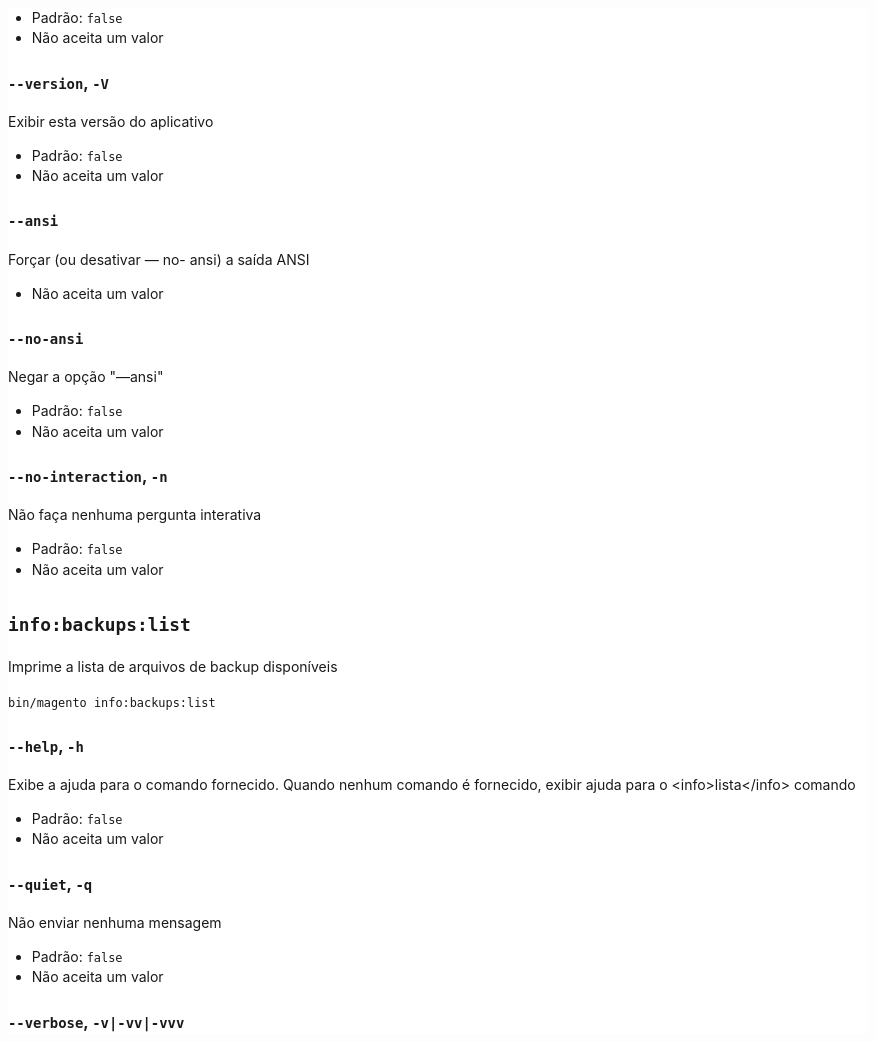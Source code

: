 - Padrão: `false`
- Não aceita um valor

### `--version`, `-V`

Exibir esta versão do aplicativo

- Padrão: `false`
- Não aceita um valor

### `--ansi`

Forçar (ou desativar — no- ansi) a saída ANSI

- Não aceita um valor

### `--no-ansi`

Negar a opção &quot;—ansi&quot;

- Padrão: `false`
- Não aceita um valor

### `--no-interaction`, `-n`

Não faça nenhuma pergunta interativa

- Padrão: `false`
- Não aceita um valor


## `info:backups:list`

Imprime a lista de arquivos de backup disponíveis

```bash
bin/magento info:backups:list
```

### `--help`, `-h`

Exibe a ajuda para o comando fornecido. Quando nenhum comando é fornecido, exibir ajuda para o &lt;info>lista&lt;/info> comando

- Padrão: `false`
- Não aceita um valor

### `--quiet`, `-q`

Não enviar nenhuma mensagem

- Padrão: `false`
- Não aceita um valor

### `--verbose`, `-v|-vv|-vvv`
